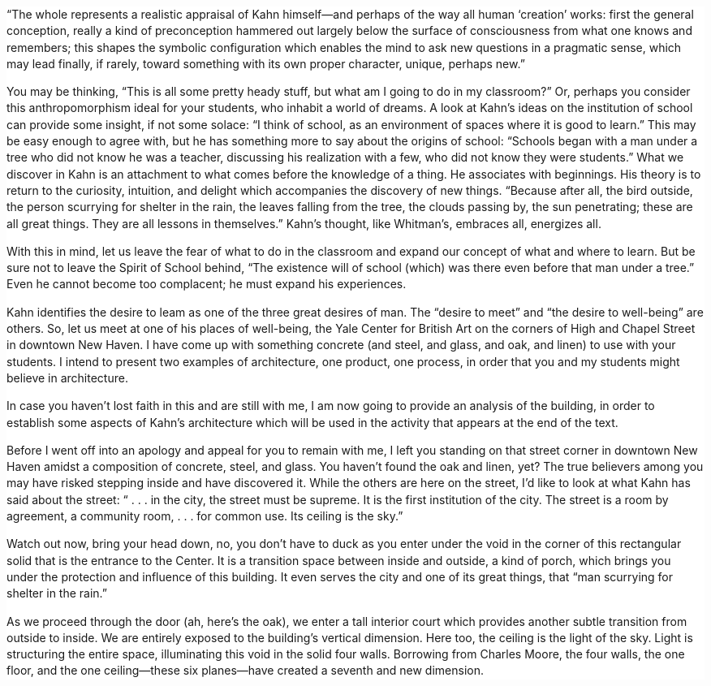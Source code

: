  <p>
  “The whole represents a realistic appraisal of Kahn himself—and perhaps of the way all human ‘creation’ works: first the general conception, really a kind of preconception hammered out largely below the surface of consciousness from what one knows and remembers; this shapes the symbolic configuration which enables the mind to ask new questions in a pragmatic sense, which may lead finally, if rarely, toward something with its own proper character, unique, perhaps new.”
 </p>
 <p>
  You may be thinking, “This is all some pretty heady stuff, but what am I going to do in my classroom?” Or, perhaps you consider this anthropomorphism ideal for your students, who inhabit a world of dreams. A look at Kahn’s ideas on the institution of school can provide some insight, if not some solace: “I think of school, as an environment of spaces where it is good to learn.” This may be easy enough to agree with, but he has something more to say about the origins of school: “Schools began with a man under a tree who did not know he was a teacher, discussing his realization with a few, who did not know they were students.” What we discover in Kahn is an attachment to what comes before the knowledge of a thing. He associates with beginnings. His theory is to return to the curiosity, intuition, and delight which accompanies the discovery of new things. “Because after all, the bird outside, the person scurrying for shelter in the rain, the leaves falling from the tree, the clouds passing by, the sun penetrating; these are all great things. They are all lessons in themselves.” Kahn’s thought, like Whitman’s, embraces all, energizes all.
 </p>
 <p>
  With this in mind, let us leave the fear of what to do in the classroom and expand our concept of what and where to learn. But be sure not to leave the Spirit of School behind, “The existence will of school (which) was there even before that man under a tree.” Even he cannot become too complacent; he must expand his experiences.
 </p>
 <p>
  Kahn identifies the desire to leam as one of the three great desires of man. The “desire to meet” and “the desire to well-being” are others. So, let us meet at one of his places of well-being, the Yale Center for British Art on the corners of High and Chapel Street in downtown New Haven. I have come up with something concrete (and steel, and glass, and oak, and linen) to use with your students. I intend to present two examples of architecture, one product, one process, in order that you and my students might believe in architecture.
 </p>
 <p>
  In case you haven’t lost faith in this and are still with me, I am now going to provide an analysis of the building, in order to establish some aspects of Kahn’s architecture which will be used in the activity that appears at the end of the text.
 </p>
 <p>
  Before I went off into an apology and appeal for you to remain with me, I left you standing on that street corner in downtown New Haven amidst a composition of concrete, steel, and glass. You haven’t found the oak and linen, yet? The true believers among you may have risked stepping inside and have discovered it. While the others are here on the street, I’d like to look at what Kahn has said about the street: “ . . .  in the city, the street must be supreme. It is the first institution of the city. The street is a room by agreement, a community room, . . . for common use. Its ceiling is the sky.”
 </p>
 <p>
  Watch out now, bring your head down, no, you don’t have to duck as you enter under the void in the corner of this rectangular solid that is the entrance to the Center. It is a transition space between inside and outside, a kind of porch, which brings you under the protection and influence of this building. It even serves the city and one of its great things, that “man scurrying for shelter in the rain.”
 </p>
 <p>
  As we proceed through the door (ah, here’s the oak), we enter a tall interior court which provides another subtle transition from outside to inside. We are entirely exposed to the building’s vertical dimension. Here too, the ceiling is the light of the sky. Light is structuring the entire space, illuminating this void in the solid four walls. Borrowing from Charles Moore, the four walls, the one floor, and the one ceiling—these six planes—have created a seventh and new dimension.
 </p>
 <p>